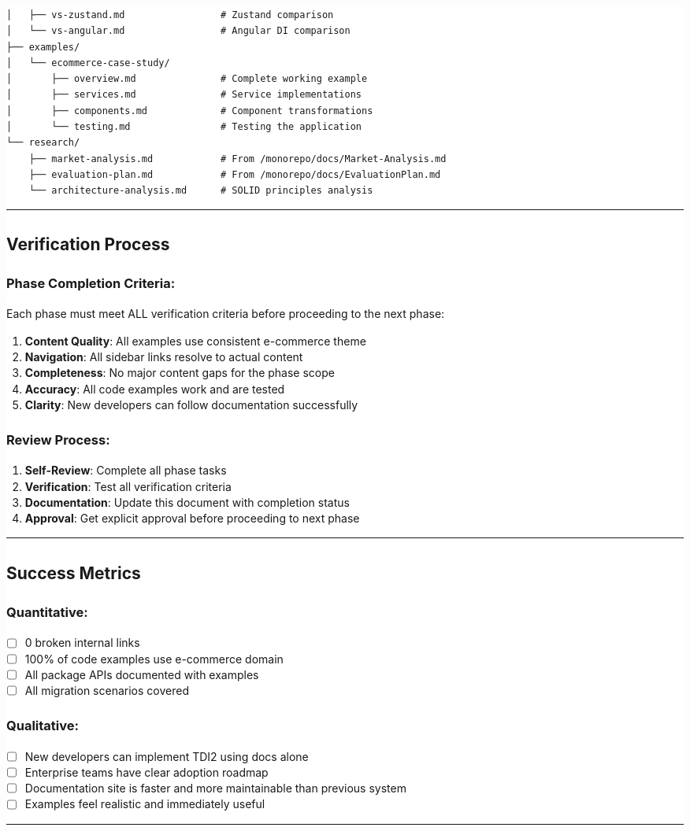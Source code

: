 ```
│   ├── vs-zustand.md                 # Zustand comparison
│   └── vs-angular.md                 # Angular DI comparison
├── examples/
│   └── ecommerce-case-study/
│       ├── overview.md               # Complete working example
│       ├── services.md               # Service implementations
│       ├── components.md             # Component transformations
│       └── testing.md                # Testing the application
└── research/
    ├── market-analysis.md            # From /monorepo/docs/Market-Analysis.md
    ├── evaluation-plan.md            # From /monorepo/docs/EvaluationPlan.md
    └── architecture-analysis.md      # SOLID principles analysis
```

---

## Verification Process

### Phase Completion Criteria:

Each phase must meet ALL verification criteria before proceeding to the next phase:

1. **Content Quality**: All examples use consistent e-commerce theme
2. **Navigation**: All sidebar links resolve to actual content  
3. **Completeness**: No major content gaps for the phase scope
4. **Accuracy**: All code examples work and are tested
5. **Clarity**: New developers can follow documentation successfully

### Review Process:

1. **Self-Review**: Complete all phase tasks
2. **Verification**: Test all verification criteria
3. **Documentation**: Update this document with completion status
4. **Approval**: Get explicit approval before proceeding to next phase

---

## Success Metrics

### Quantitative:
- [ ] 0 broken internal links
- [ ] 100% of code examples use e-commerce domain
- [ ] All package APIs documented with examples
- [ ] All migration scenarios covered

### Qualitative:
- [ ] New developers can implement TDI2 using docs alone
- [ ] Enterprise teams have clear adoption roadmap
- [ ] Documentation site is faster and more maintainable than previous system
- [ ] Examples feel realistic and immediately useful

---